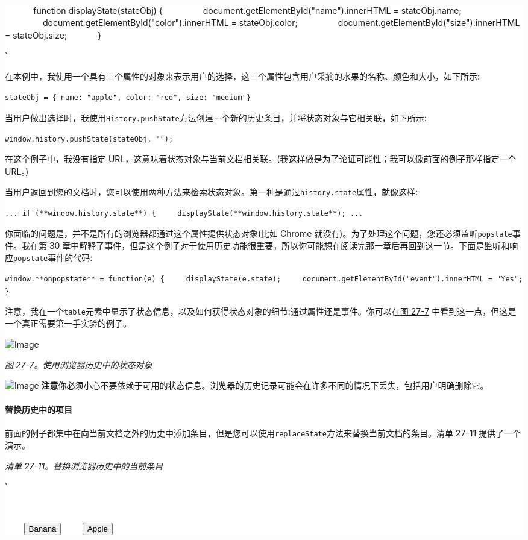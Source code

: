             function displayState(stateObj) {
                document.getElementById("name").innerHTML = stateObj.name;
                document.getElementById("color").innerHTML = stateObj.color;
                document.getElementById("size").innerHTML = stateObj.size;
            }
        </script>
    </body>
</html>`

在本例中，我使用一个具有三个属性的对象来表示用户的选择，这三个属性包含用户采摘的水果的名称、颜色和大小，如下所示:

`stateObj = { name: "apple", color: "red", size: "medium"}                        `

当用户做出选择时，我使用`History.pushState`方法创建一个新的历史条目，并将状态对象与它相关联，如下所示:

`window.history.pushState(stateObj, "");`

在这个例子中，我没有指定 URL，这意味着状态对象与当前文档相关联。(我这样做是为了论证可能性；我可以像前面的例子那样指定一个 URL。)

当用户返回到您的文档时，您可以使用两种方法来检索状态对象。第一种是通过`history.state`属性，就像这样:

`...
if (**window.history.state**) {
    displayState(**window.history.state**);
...`

你面临的问题是，并不是所有的浏览器都通过这个属性提供状态对象(比如 Chrome 就没有)。为了处理这个问题，您还必须监听`popstate`事件。我在[第 30 章](30.html#ch30)中解释了事件，但是这个例子对于使用历史功能很重要，所以你可能想在阅读完那一章后再回到这一节。下面是监听和响应`popstate`事件的代码:

`window.**onpopstate** = function(e) {
    displayState(e.state);
    document.getElementById("event").innerHTML = "Yes";
}`

注意，我在一个`table`元素中显示了状态信息，以及如何获得状态对象的细节:通过属性还是事件。你可以在[图 27-7](#fig_27_7) 中看到这一点，但这是一个真正需要第一手实验的例子。

![Image](images/2707.jpg)

*图 27-7。使用浏览器历史中的状态对象*

![Image](images/square.jpg) **注意**你必须小心不要依赖于可用的状态信息。浏览器的历史记录可能会在许多不同的情况下丢失，包括用户明确删除它。

#### 替换历史中的项目

前面的例子都集中在向当前文档之外的历史中添加条目，但是您可以使用`replaceState`方法来替换当前文档的条目。清单 27-11 提供了一个演示。

*清单 27-11。替换浏览器历史中的当前条目*

`<!DOCTYPE HTML>
<html>
    <head>
        <title>Example</title>
    </head>
    <body>
        <p id="msg"></p>
        <button id="banana">Banana</button>
        <button id="apple">Apple</button>
